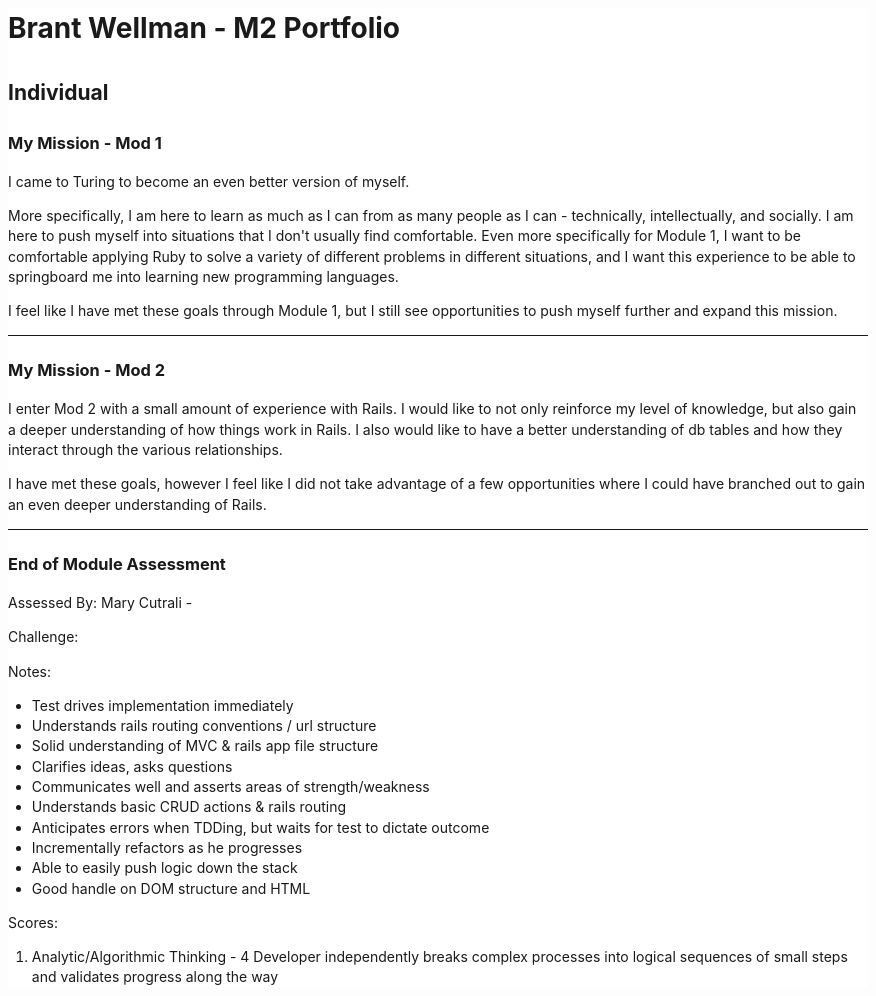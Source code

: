 # Brant Wellman - M2 Portfolio

## Individual

### My Mission - Mod 1

I came to Turing to become an even better version of myself.

More specifically, I am here to learn as much as I can from as many people as I can - technically, intellectually, and socially. I am here to push myself into situations that I don't usually find comfortable. Even more specifically for Module 1, I want to be comfortable applying Ruby to solve a variety of different problems in different situations, and I want this experience to be able to springboard me into learning new programming languages.

I feel like I have met these goals through Module 1, but I still see opportunities to push myself further and expand this mission.
___

### My Mission - Mod 2

I enter Mod 2 with a small amount of experience with Rails. I would like to not only reinforce my level of knowledge, but also gain a deeper understanding of how things work in Rails. I also would like to have a better understanding of db tables and how they interact through the various relationships.

I have met these goals, however I feel like I did not take advantage of a few opportunities where I could have branched out to gain an even deeper understanding of Rails.
___
### End of Module Assessment


Assessed By: Mary Cutrali -

Challenge:

Notes:

* Test drives implementation immediately
* Understands rails routing conventions / url structure
* Solid understanding of MVC & rails app file structure
* Clarifies ideas, asks questions
* Communicates well and asserts areas of strength/weakness
* Understands basic CRUD actions & rails routing
* Anticipates errors when TDDing, but waits for test to dictate outcome
* Incrementally refactors as he progresses
* Able to easily push logic down the stack
* Good handle on DOM structure and HTML

Scores:


1. Analytic/Algorithmic Thinking - 4
   Developer independently breaks complex processes into logical sequences of small steps and validates progress along the way
